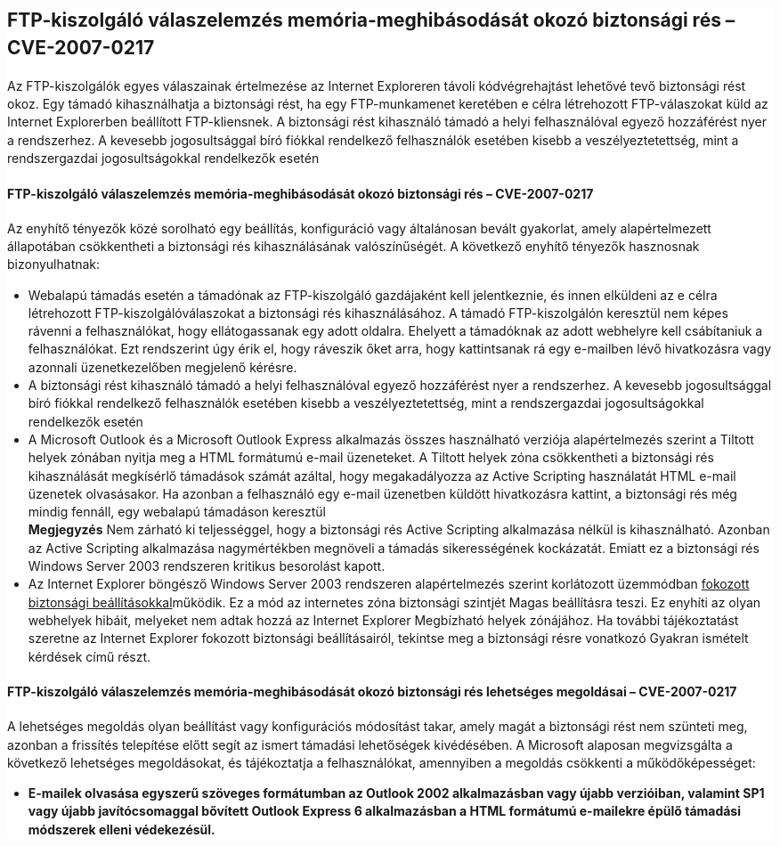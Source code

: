 FTP-kiszolgáló válaszelemzés memória-meghibásodását okozó biztonsági rés – CVE-2007-0217  
----------------------------------------------------------------------------------------
  
Az FTP-kiszolgálók egyes válaszainak értelmezése az Internet Exploreren távoli kódvégrehajtást lehetővé tevő biztonsági rést okoz. Egy támadó kihasználhatja a biztonsági rést, ha egy FTP-munkamenet keretében e célra létrehozott FTP-válaszokat küld az Internet Explorerben beállított FTP-kliensnek. A biztonsági rést kihasználó támadó a helyi felhasználóval egyező hozzáférést nyer a rendszerhez. A kevesebb jogosultsággal bíró fiókkal rendelkező felhasználók esetében kisebb a veszélyeztetettség, mint a rendszergazdai jogosultságokkal rendelkezők esetén
  
#### FTP-kiszolgáló válaszelemzés memória-meghibásodását okozó biztonsági rés – CVE-2007-0217
  
Az enyhítő tényezők közé sorolható egy beállítás, konfiguráció vagy általánosan bevált gyakorlat, amely alapértelmezett állapotában csökkentheti a biztonsági rés kihasználásának valószínűségét. A következő enyhítő tényezők hasznosnak bizonyulhatnak:
  
-   Webalapú támadás esetén a támadónak az FTP-kiszolgáló gazdájaként kell jelentkeznie, és innen elküldeni az e célra létrehozott FTP-kiszolgálóválaszokat a biztonsági rés kihasználásához. A támadó FTP-kiszolgálón keresztül nem képes rávenni a felhasználókat, hogy ellátogassanak egy adott oldalra. Ehelyett a támadóknak az adott webhelyre kell csábítaniuk a felhasználókat. Ezt rendszerint úgy érik el, hogy ráveszik őket arra, hogy kattintsanak rá egy e-mailben lévő hivatkozásra vagy azonnali üzenetkezelőben megjelenő kérésre.  
-   A biztonsági rést kihasználó támadó a helyi felhasználóval egyező hozzáférést nyer a rendszerhez. A kevesebb jogosultsággal bíró fiókkal rendelkező felhasználók esetében kisebb a veszélyeztetettség, mint a rendszergazdai jogosultságokkal rendelkezők esetén  
-   A Microsoft Outlook és a Microsoft Outlook Express alkalmazás összes használható verziója alapértelmezés szerint a Tiltott helyek zónában nyitja meg a HTML formátumú e-mail üzeneteket. A Tiltott helyek zóna csökkentheti a biztonsági rés kihasználását megkísérlő támadások számát azáltal, hogy megakadályozza az Active Scripting használatát HTML e-mail üzenetek olvasásakor. Ha azonban a felhasználó egy e-mail üzenetben küldött hivatkozásra kattint, a biztonsági rés még mindig fennáll, egy webalapú támadáson keresztül  
    **Megjegyzés** Nem zárható ki teljességgel, hogy a biztonsági rés Active Scripting alkalmazása nélkül is kihasználható. Azonban az Active Scripting alkalmazása nagymértékben megnöveli a támadás sikerességének kockázatát. Emiatt ez a biztonsági rés Windows Server 2003 rendszeren kritikus besorolást kapott.  
-   Az Internet Explorer böngésző Windows Server 2003 rendszeren alapértelmezés szerint korlátozott üzemmódban [fokozott biztonsági beállításokkal](http://msdn.microsoft.com/library/default.asp?url=/workshop/security/szone/overview/esc_changes.asp)működik. Ez a mód az internetes zóna biztonsági szintjét Magas beállításra teszi. Ez enyhíti az olyan webhelyek hibáit, melyeket nem adtak hozzá az Internet Explorer Megbízható helyek zónájához. Ha további tájékoztatást szeretne az Internet Explorer fokozott biztonsági beállításairól, tekintse meg a biztonsági résre vonatkozó Gyakran ismételt kérdések című részt.
  
#### FTP-kiszolgáló válaszelemzés memória-meghibásodását okozó biztonsági rés lehetséges megoldásai – CVE-2007-0217
  
A lehetséges megoldás olyan beállítást vagy konfigurációs módosítást takar, amely magát a biztonsági rést nem szünteti meg, azonban a frissítés telepítése előtt segít az ismert támadási lehetőségek kivédésében. A Microsoft alaposan megvizsgálta a következő lehetséges megoldásokat, és tájékoztatja a felhasználókat, amennyiben a megoldás csökkenti a működőképességet:
  
-   **E-mailek olvasása egyszerű szöveges formátumban az Outlook 2002 alkalmazásban vagy újabb verzióiban, valamint SP1 vagy újabb javítócsomaggal bővített Outlook Express 6 alkalmazásban a HTML formátumú e-mailekre épülő támadási módszerek elleni védekezésül.**
  